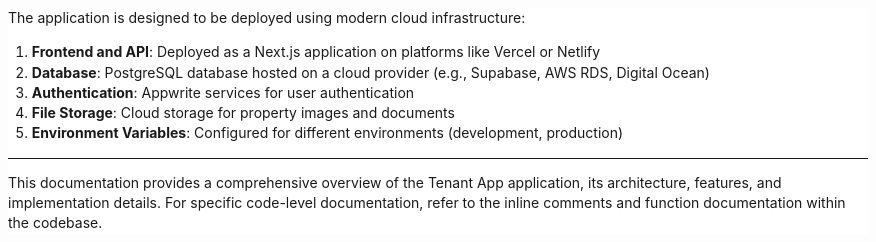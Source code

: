The application is designed to be deployed using modern cloud infrastructure:

1. **Frontend and API**: Deployed as a Next.js application on platforms like Vercel or Netlify
2. **Database**: PostgreSQL database hosted on a cloud provider (e.g., Supabase, AWS RDS, Digital Ocean)
3. **Authentication**: Appwrite services for user authentication
4. **File Storage**: Cloud storage for property images and documents
5. **Environment Variables**: Configured for different environments (development, production)

---

This documentation provides a comprehensive overview of the Tenant App application, its architecture, features, and implementation details. For specific code-level documentation, refer to the inline comments and function documentation within the codebase.
